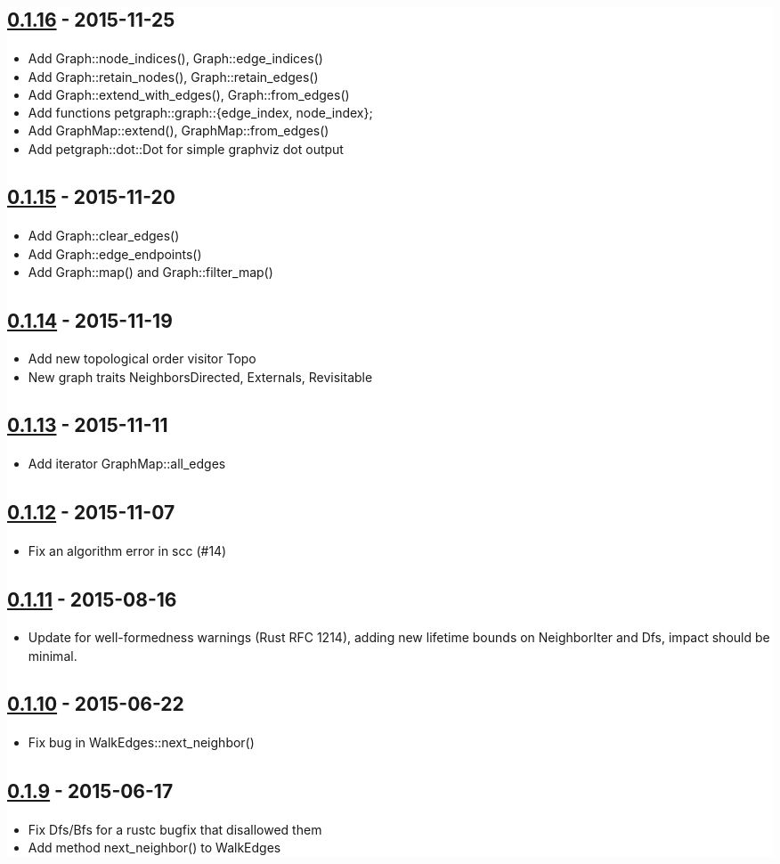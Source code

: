 ## [0.1.16](https://github.com/petgraph/petgraph/releases/tag/petgraph@v0.1.16) - 2015-11-25

- Add Graph::node_indices(), Graph::edge_indices()
- Add Graph::retain_nodes(), Graph::retain_edges()
- Add Graph::extend_with_edges(), Graph::from_edges()
- Add functions petgraph::graph::{edge_index, node_index};
- Add GraphMap::extend(), GraphMap::from_edges()
- Add petgraph::dot::Dot for simple graphviz dot output

## [0.1.15](https://github.com/petgraph/petgraph/releases/tag/petgraph@v0.1.15) - 2015-11-20

- Add Graph::clear_edges()
- Add Graph::edge_endpoints()
- Add Graph::map() and Graph::filter_map()

## [0.1.14](https://github.com/petgraph/petgraph/releases/tag/petgraph@v0.1.14) - 2015-11-19

- Add new topological order visitor Topo
- New graph traits NeighborsDirected, Externals, Revisitable

## [0.1.13](https://github.com/petgraph/petgraph/releases/tag/petgraph@v0.1.13) - 2015-11-11

- Add iterator GraphMap::all_edges

## [0.1.12](https://github.com/petgraph/petgraph/releases/tag/petgraph@v0.1.12) - 2015-11-07

- Fix an algorithm error in scc (#14)

## [0.1.11](https://github.com/petgraph/petgraph/releases/tag/petgraph@v0.1.11) - 2015-08-16

- Update for well-formedness warnings (Rust RFC 1214), adding
  new lifetime bounds on NeighborIter and Dfs, impact should be minimal.

## [0.1.10](https://github.com/petgraph/petgraph/releases/tag/petgraph@v0.1.10) - 2015-06-22

- Fix bug in WalkEdges::next_neighbor()

## [0.1.9](https://github.com/petgraph/petgraph/releases/tag/petgraph@v0.1.9) - 2015-06-17

- Fix Dfs/Bfs for a rustc bugfix that disallowed them
- Add method next_neighbor() to WalkEdges
